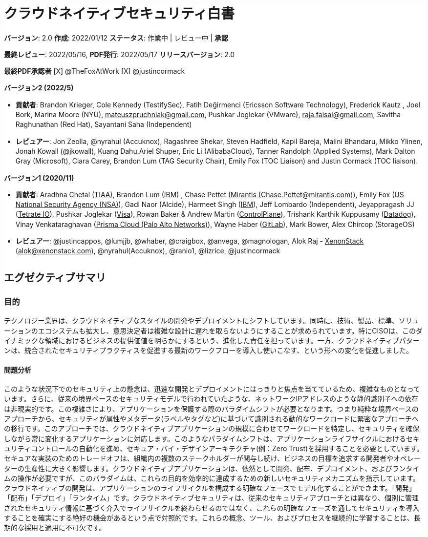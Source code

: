 # クラウドネイティブセキュリティ白書


**バージョン**: 2.0 **作成**: 2022/01/12 **ステータス**: 作業中 | レビュー中 | **承認**

**最終レビュー**: 2022/05/16, **PDF発行**: 2022/05/17 **リリースバージョン**: 2.0

**最終PDF承認者** [X] @TheFoxAtWork [X] @justincormack

**バージョン2 (2022/5)**

* **貢献者**: Brandon Krieger, Cole Kennedy (TestifySec), Fatih Değirmenci (Ericsson Software Technology), Frederick Kautz , Joel Bork, Marina Moore (NYU), mateuszpruchniak@gmail.com, Pushkar Joglekar (VMware), raja.faisal@gmail.com, Savitha Raghunathan (Red Hat), Sayantani Saha (Independent)

* **レビュアー**: Jon Zeolla, @nyrahul (Accuknox), Ragashree Shekar, Steven Hadfield, Kapil Bareja, Malini Bhandaru, Mikko Ylinen, Jonah Kowall (@jkowall), Kuang Dahu,Ariel Shuper, Eric Li (AlibabaCloud), Tanner Randolph (Applied Systems), Mark Dalton Gray (Microsoft), Ciara Carey, Brandon Lum (TAG Security Chair), Emily Fox (TOC Liaison) and Justin Cormack (TOC liaison).

**バージョン1 (2020/11)**

* **貢献者**: Aradhna Chetal ([TIAA](http://tiaa.org/)), Brandon Lum ([IBM](https://www.ibm.com/)) , Chase Pettet ([Mirantis](https://www.mirantis.com/) (Chase.Pettet@mirantis.com)), Emily Fox ([US National Security Agency (NSA)](https://www.nsa.gov/)), Gadi Naor (Alcide), Harmeet Singh ([IBM](https://www.ibm.com/)), Jeff Lombardo (Independent), Jeyappragash JJ ([Tetrate IO](https://www.tetrate.io/)), Pushkar Joglekar ([Visa](https://visa.com/)), Rowan Baker & Andrew Martin ([ControlPlane](https://control-plane.io/)), Trishank Karthik Kuppusamy ([Datadog](https://www.datadoghq.com/)), Vinay Venkataraghavan ([Prisma Cloud (Palo Alto Networks)](https://www.paloaltonetworks.com/prisma/cloud)), Wayne Haber ([GitLab](https://about.gitlab.com/)), Mark Bower, Alex Chircop (StorageOS)

* **レビュアー**: @justincappos, @lumjjb, @whaber, @craigbox, @anvega, @magnologan, Alok Raj - [XenonStack](https://www.xenonstack.com/) (alok@xenonstack.com), @nyrahul(Accuknox), @ranio1, @lizrice,
  @justincormack



## エグゼクティブサマリ

### 目的

テクノロジー業界は、クラウドネイティブなスタイルの開発やデプロイメントにシフトしています。同時に、技術、製品、標準、ソリューションのエコシステムも拡大し、意思決定者は複雑な設計に遅れを取らないようにすることが求められています。特にCISOは、このダイナミックな領域におけるビジネスの提供価値を明らかにするという、進化した責任を担っています。一方、クラウドネイティブパターンは、統合されたセキュリティプラクティスを促進する最新のワークフローを導入し使いこなす、という形への変化を促進しました。

#### 問題分析

このような状況下でのセキュリティ上の懸念は、迅速な開発とデプロイメントにはっきりと焦点を当てているため、複雑なものとなっています。さらに、従来の境界ベースのセキュリティモデルで行われていたような、ネットワークIPアドレスのような静的識別子への依存は非現実的です。この複雑さにより、アプリケーションを保護する際のパラダイムシフトが必要となります。つまり純粋な境界ベースのアプローチから、セキュリティが属性やメタデータ(ラベルやタグなど)に基づいて識別される動的なワークロードに緊密なアプローチへの移行です。このアプローチでは、クラウドネイティブアプリケーションの規模に合わせてワークロードを特定し、セキュリティを確保しながら常に変化するアプリケーションに対応します。このようなパラダイムシフトは、アプリケーションライフサイクルにおけるセキュリティコントロールの自動化を進め、セキュア・バイ・デザインアーキテクチャ(例：Zero Trust)を採用することを必要としています。セキュアな実装のためのトレードオフは、組織内の複数のステークホルダーが関与し続け、ビジネスの目標を追求する開発者やオペレーターの生産性に大きく影響します。クラウドネイティブアプリケーションは、依然として開発、配布、デプロイメント、およびランタイムの操作が必要ですが、このパラダイムは、これらの目的を効率的に達成するための新しいセキュリティメカニズムを指示しています。クラウドネイティブの開発は、アプリケーションのライフサイクルを構成する明確なフェーズでモデル化することができます。「開発」「配布」「デプロイ」「ランタイム」です。クラウドネイティブセキュリティは、従来のセキュリティアプローチとは異なり、個別に管理されたセキュリティ情報に基づく介入でライフサイクルを終わらせるのではなく、これらの明確なフェーズを通してセキュリティを導入することを確実にする絶好の機会があるという点で対照的です。これらの概念、ツール、およびプロセスを継続的に学習することは、長期的な採用と適用に不可欠です。
